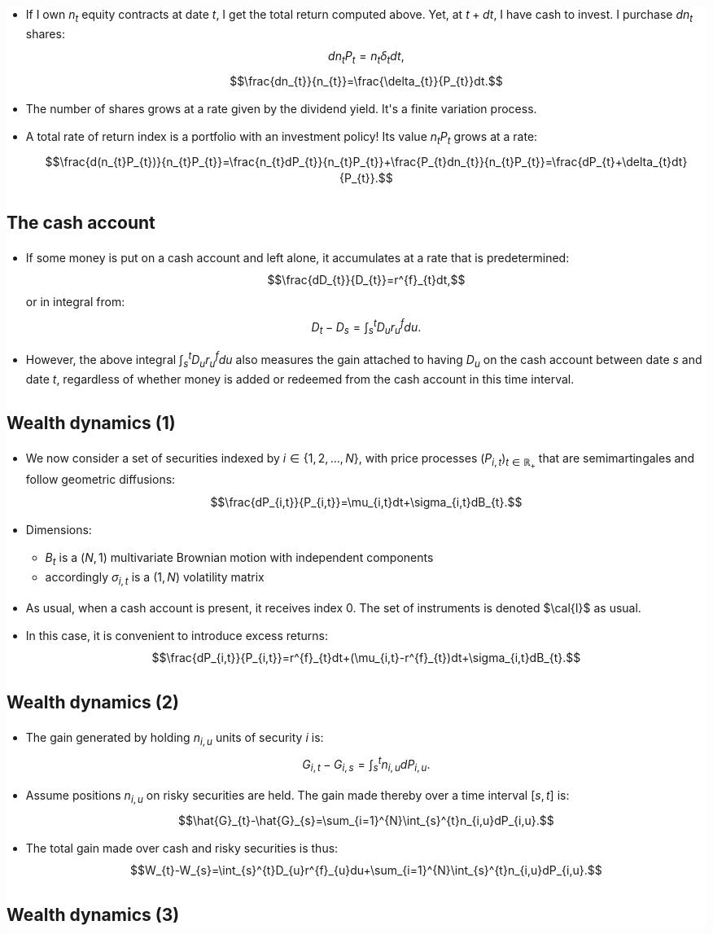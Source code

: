 * If I own $n_{t}$ equity contracts at date $t$, I get the total return computed above. Yet, at $t+dt$, I have cash to invest. I purchase $dn_{t}$ shares:
$$dn_{t}P_{t}=n_{t}\delta_{t}dt,$$
$$\frac{dn_{t}}{n_{t}}=\frac{\delta_{t}}{P_{t}}dt.$$

* The number of shares grows at a rate given by the dividend yield. It's a finite variation process.

* A total rate of return index is a portfolio with an investment policy! Its value $n_{t}P_{t}$ grows at a rate: 
$$\frac{d(n_{t}P_{t})}{n_{t}P_{t}}=\frac{n_{t}dP_{t}}{n_{t}P_{t}}+\frac{P_{t}dn_{t}}{n_{t}P_{t}}=\frac{dP_{t}+\delta_{t}dt}{P_{t}}.$$

## The cash account

* If some money is put on a cash account and left alone, it accumulates at a rate that is predetermined:
$$\frac{dD_{t}}{D_{t}}=r^{f}_{t}dt,$$
or in integral from:
$$D_{t}-D_{s}=\int_{s}^{t}D_{u}r^{f}_{u}du.$$

* However, the above integral $\int_{s}^{t}D_{u}r^{f}_{u}du$ also measures the gain attached to having $D_{u}$ on the cash account between date $s$ and date $t$, regardless of whether money is added or redeemed from the cash account in this time interval.

## Wealth dynamics (1)

* We now consider a set of securities indexed by $i\in \{1,2,\ldots,N\}$, with price processes $(P_{i,t})_{t\in \mathbb{R}_{+}}$ that are semimartingales and follow geometric diffusions:
$$\frac{dP_{i,t}}{P_{i,t}}=\mu_{i,t}dt+\sigma_{i,t}dB_{t}.$$

* Dimensions:
    * $B_{t}$ is a $(N,1)$ multivariate Brownian motion with independent components
    * accordingly $\sigma_{i,t}$ is a $(1,N)$ volatility matrix 

* As usual, when a cash account is present, it receives index $0$. The set of instruments is denoted $\cal{I}$ as usual.

* In this case, it is convenient to introduce excess returns:
$$\frac{dP_{i,t}}{P_{i,t}}=r^{f}_{t}dt+(\mu_{i,t}-r^{f}_{t})dt+\sigma_{i,t}dB_{t}.$$

## Wealth dynamics (2)

* The gain generated by holding $n_{i,u}$ units of security $i$ is: 
$$G_{i,t}-G_{i,s}=\int_{s}^{t}n_{i,u}dP_{i,u}.$$

* Assume positions $n_{i,u}$ on risky securities are held. The gain made thereby over a time interval $[s,t]$ is: 
$$\hat{G}_{t}-\hat{G}_{s}=\sum_{i=1}^{N}\int_{s}^{t}n_{i,u}dP_{i,u}.$$

* The total gain made over cash and risky securities is thus:
$$W_{t}-W_{s}=\int_{s}^{t}D_{u}r^{f}_{u}du+\sum_{i=1}^{N}\int_{s}^{t}n_{i,u}dP_{i,u}.$$

## Wealth dynamics (3)


[^1]: For random vectors of any size, we have: